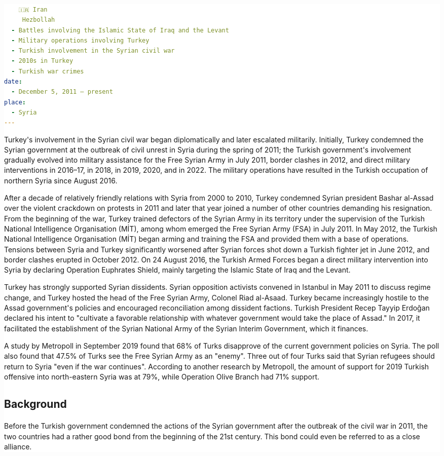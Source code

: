 ```yaml
    🇮🇷 Iran 
     Hezbollah
  - Battles involving the Islamic State of Iraq and the Levant
  - Military operations involving Turkey
  - Turkish involvement in the Syrian civil war
  - 2010s in Turkey
  - Turkish war crimes
date:
  - December 5, 2011 – present
place:
  - Syria
---
```


Turkey's involvement in the Syrian civil war began diplomatically and later escalated militarily. Initially, Turkey condemned the Syrian government at the outbreak of civil unrest in Syria during the spring of 2011; the Turkish government's involvement gradually evolved into military assistance for the Free Syrian Army in July 2011, border clashes in 2012, and direct military interventions in 2016–17, in 2018, in 2019, 2020, and in 2022. The military operations have resulted in the Turkish occupation of northern Syria since August 2016.

After a decade of relatively friendly relations with Syria from 2000 to 2010, Turkey condemned Syrian president Bashar al-Assad over the violent crackdown on protests in 2011 and later that year joined a number of other countries demanding his resignation. From the beginning of the war, Turkey trained defectors of the Syrian Army in its territory under the supervision of the Turkish National Intelligence Organisation (MİT), among whom emerged the Free Syrian Army (FSA) in July 2011. In May 2012, the Turkish National Intelligence Organisation (MİT) began arming and training the FSA and provided them with a base of operations. Tensions between Syria and Turkey significantly worsened after Syrian forces shot down a Turkish fighter jet in June 2012, and border clashes erupted in October 2012. On 24 August 2016, the Turkish Armed Forces began a direct military intervention into Syria by declaring Operation Euphrates Shield, mainly targeting the Islamic State of Iraq and the Levant.

Turkey has strongly supported Syrian dissidents. Syrian opposition activists convened in Istanbul in May 2011 to discuss regime change, and Turkey hosted the head of the Free Syrian Army, Colonel Riad al-Asaad. Turkey became increasingly hostile to the Assad government's policies and encouraged reconciliation among dissident factions. Turkish President Recep Tayyip Erdoğan declared his intent to "cultivate a favorable relationship with whatever government would take the place of Assad." In 2017, it facilitated the establishment of the Syrian National Army of the Syrian Interim Government, which it finances.

A study by Metropoll in September 2019 found that 68% of Turks disapprove of the current government policies on Syria. The poll also found that 47.5% of Turks see the Free Syrian Army as an "enemy". Three out of four Turks said that Syrian refugees should return to Syria "even if the war continues". According to another research by Metropoll, the amount of support for 2019 Turkish offensive into north-eastern Syria was at 79%, while Operation Olive Branch had 71% support.

## Background
Before the Turkish government condemned the actions of the Syrian government after the outbreak of the civil war in 2011, the two countries had a rather good bond from the beginning of the 21st century. This bond could even be referred to as a close alliance.
